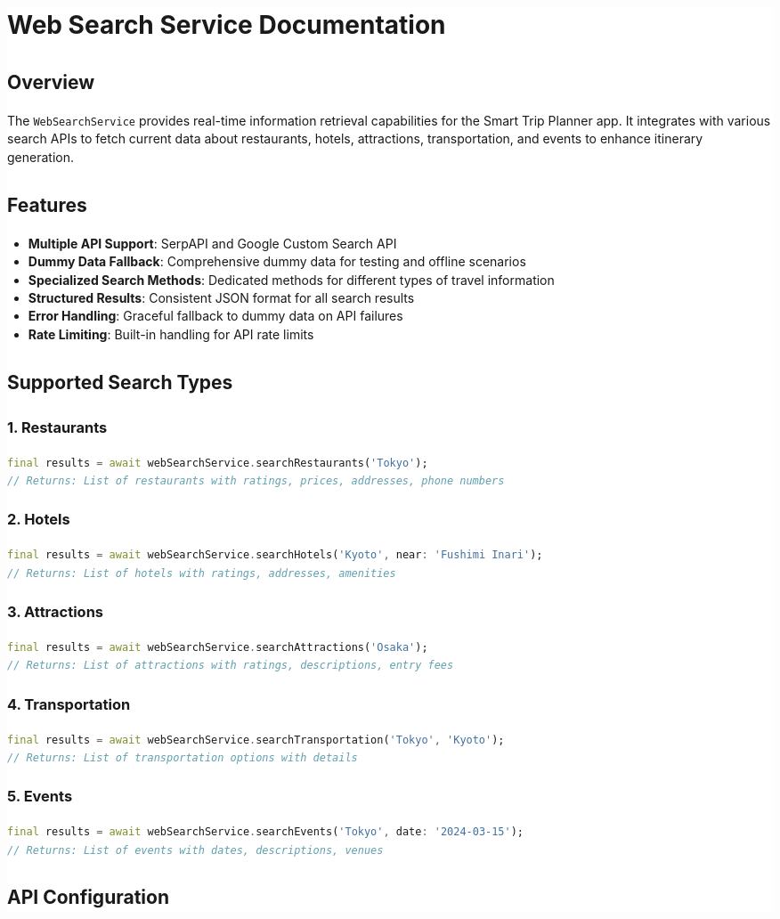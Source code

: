 # Web Search Service Documentation

## Overview

The `WebSearchService` provides real-time information retrieval capabilities for the Smart Trip Planner app. It integrates with various search APIs to fetch current data about restaurants, hotels, attractions, transportation, and events to enhance itinerary generation.

## Features

- **Multiple API Support**: SerpAPI and Google Custom Search API
- **Dummy Data Fallback**: Comprehensive dummy data for testing and offline scenarios
- **Specialized Search Methods**: Dedicated methods for different types of travel information
- **Structured Results**: Consistent JSON format for all search results
- **Error Handling**: Graceful fallback to dummy data on API failures
- **Rate Limiting**: Built-in handling for API rate limits

## Supported Search Types

### 1. Restaurants
```dart
final results = await webSearchService.searchRestaurants('Tokyo');
// Returns: List of restaurants with ratings, prices, addresses, phone numbers
```

### 2. Hotels
```dart
final results = await webSearchService.searchHotels('Kyoto', near: 'Fushimi Inari');
// Returns: List of hotels with ratings, addresses, amenities
```

### 3. Attractions
```dart
final results = await webSearchService.searchAttractions('Osaka');
// Returns: List of attractions with ratings, descriptions, entry fees
```

### 4. Transportation
```dart
final results = await webSearchService.searchTransportation('Tokyo', 'Kyoto');
// Returns: List of transportation options with details
```

### 5. Events
```dart
final results = await webSearchService.searchEvents('Tokyo', date: '2024-03-15');
// Returns: List of events with dates, descriptions, venues
```

## API Configuration
